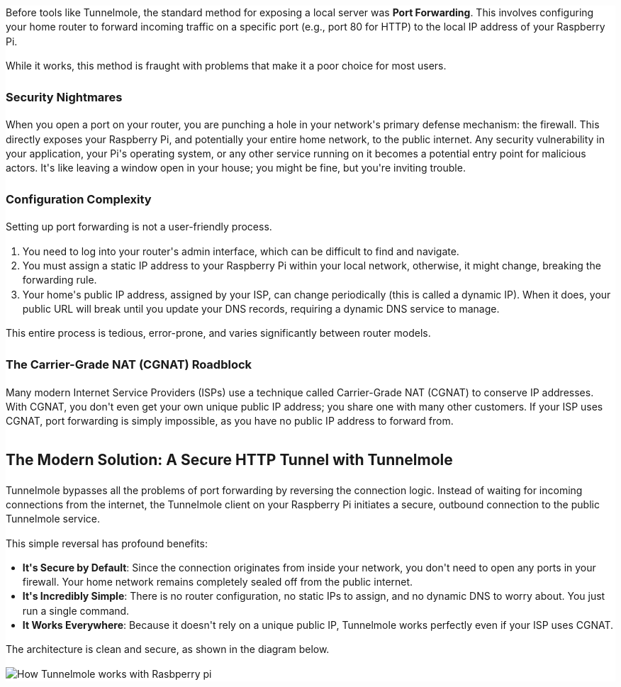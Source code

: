 Before tools like Tunnelmole, the standard method for exposing a local server was **Port Forwarding**. This involves configuring your home router to forward incoming traffic on a specific port (e.g., port 80 for HTTP) to the local IP address of your Raspberry Pi.

While it works, this method is fraught with problems that make it a poor choice for most users.

### Security Nightmares

When you open a port on your router, you are punching a hole in your network's primary defense mechanism: the firewall. This directly exposes your Raspberry Pi, and potentially your entire home network, to the public internet. Any security vulnerability in your application, your Pi's operating system, or any other service running on it becomes a potential entry point for malicious actors. It's like leaving a window open in your house; you might be fine, but you're inviting trouble.

### Configuration Complexity

Setting up port forwarding is not a user-friendly process.
1.  You need to log into your router's admin interface, which can be difficult to find and navigate.
2.  You must assign a static IP address to your Raspberry Pi within your local network, otherwise, it might change, breaking the forwarding rule.
3.  Your home's public IP address, assigned by your ISP, can change periodically (this is called a dynamic IP). When it does, your public URL will break until you update your DNS records, requiring a dynamic DNS service to manage.

This entire process is tedious, error-prone, and varies significantly between router models.

### The Carrier-Grade NAT (CGNAT) Roadblock

Many modern Internet Service Providers (ISPs) use a technique called Carrier-Grade NAT (CGNAT) to conserve IP addresses. With CGNAT, you don't even get your own unique public IP address; you share one with many other customers. If your ISP uses CGNAT, port forwarding is simply impossible, as you have no public IP address to forward from.

## The Modern Solution: A Secure HTTP Tunnel with Tunnelmole

Tunnelmole bypasses all the problems of port forwarding by reversing the connection logic. Instead of waiting for incoming connections from the internet, the Tunnelmole client on your Raspberry Pi initiates a secure, outbound connection to the public Tunnelmole service.

This simple reversal has profound benefits:
*   **It's Secure by Default**: Since the connection originates from inside your network, you don't need to open any ports in your firewall. Your home network remains completely sealed off from the public internet.
*   **It's Incredibly Simple**: There is no router configuration, no static IPs to assign, and no dynamic DNS to worry about. You just run a single command.
*   **It Works Everywhere**: Because it doesn't rely on a unique public IP, Tunnelmole works perfectly even if your ISP uses CGNAT.

The architecture is clean and secure, as shown in the diagram below.

![How Tunnelmole works with Rasbperry pi](https://softwareengineeringstandard.com/wp-content/uploads/2025/07/mermaid-diagram-2025-07-14-210354.png)
